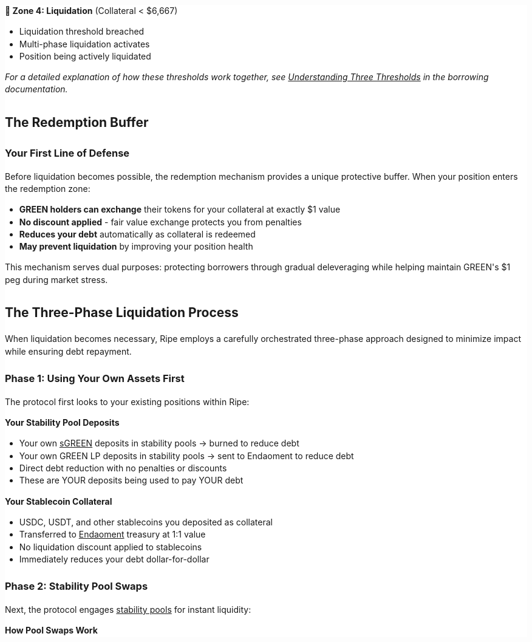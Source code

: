 **🔴 Zone 4: Liquidation** (Collateral < $6,667)

* Liquidation threshold breached
* Multi-phase liquidation activates
* Position being actively liquidated

_For a detailed explanation of how these thresholds work together, see_ [_Understanding Three Thresholds_](02-borrowing.md#how-thresholds-work-together-a-visual-guide) _in the borrowing documentation._

## The Redemption Buffer

### Your First Line of Defense

Before liquidation becomes possible, the redemption mechanism provides a unique protective buffer. When your position enters the redemption zone:

* **GREEN holders can exchange** their tokens for your collateral at exactly $1 value
* **No discount applied** - fair value exchange protects you from penalties
* **Reduces your debt** automatically as collateral is redeemed
* **May prevent liquidation** by improving your position health

This mechanism serves dual purposes: protecting borrowers through gradual deleveraging while helping maintain GREEN's $1 peg during market stress.

## The Three-Phase Liquidation Process

When liquidation becomes necessary, Ripe employs a carefully orchestrated three-phase approach designed to minimize impact while ensuring debt repayment.

### Phase 1: Using Your Own Assets First

The protocol first looks to your existing positions within Ripe:

**Your Stability Pool Deposits**

* Your own [sGREEN](../earning-and-rewards/05-sgreen.md) deposits in stability pools → burned to reduce debt
* Your own GREEN LP deposits in stability pools → sent to Endaoment to reduce debt
* Direct debt reduction with no penalties or discounts
* These are YOUR deposits being used to pay YOUR debt

**Your Stablecoin Collateral**

* USDC, USDT, and other stablecoins you deposited as collateral
* Transferred to [Endaoment](../governance-and-economics/11-endaoment.md) treasury at 1:1 value
* No liquidation discount applied to stablecoins
* Immediately reduces your debt dollar-for-dollar

### Phase 2: Stability Pool Swaps

Next, the protocol engages [stability pools](../earning-and-rewards/06-stability-pools.md) for instant liquidity:

**How Pool Swaps Work**
